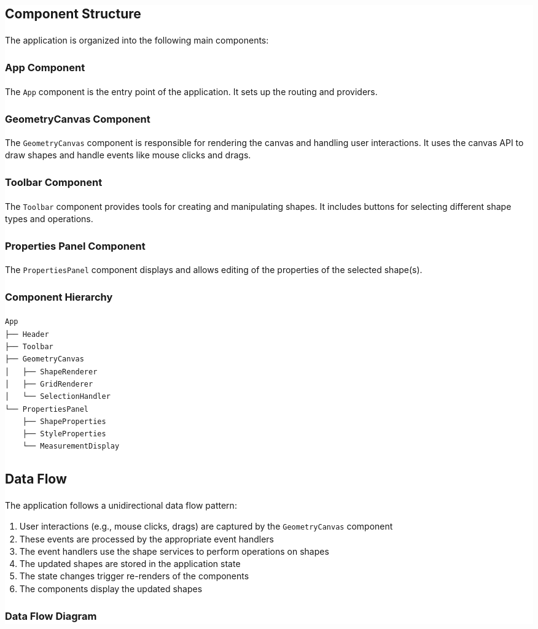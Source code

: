 ## Component Structure

The application is organized into the following main components:

### App Component

The `App` component is the entry point of the application. It sets up the routing and providers.

### GeometryCanvas Component

The `GeometryCanvas` component is responsible for rendering the canvas and handling user interactions. It uses the canvas API to draw shapes and handle events like mouse clicks and drags.

### Toolbar Component

The `Toolbar` component provides tools for creating and manipulating shapes. It includes buttons for selecting different shape types and operations.

### Properties Panel Component

The `PropertiesPanel` component displays and allows editing of the properties of the selected shape(s).

### Component Hierarchy

```
App
├── Header
├── Toolbar
├── GeometryCanvas
│   ├── ShapeRenderer
│   ├── GridRenderer
│   └── SelectionHandler
└── PropertiesPanel
    ├── ShapeProperties
    ├── StyleProperties
    └── MeasurementDisplay
```

## Data Flow

The application follows a unidirectional data flow pattern:

1. User interactions (e.g., mouse clicks, drags) are captured by the `GeometryCanvas` component
2. These events are processed by the appropriate event handlers
3. The event handlers use the shape services to perform operations on shapes
4. The updated shapes are stored in the application state
5. The state changes trigger re-renders of the components
6. The components display the updated shapes

### Data Flow Diagram
